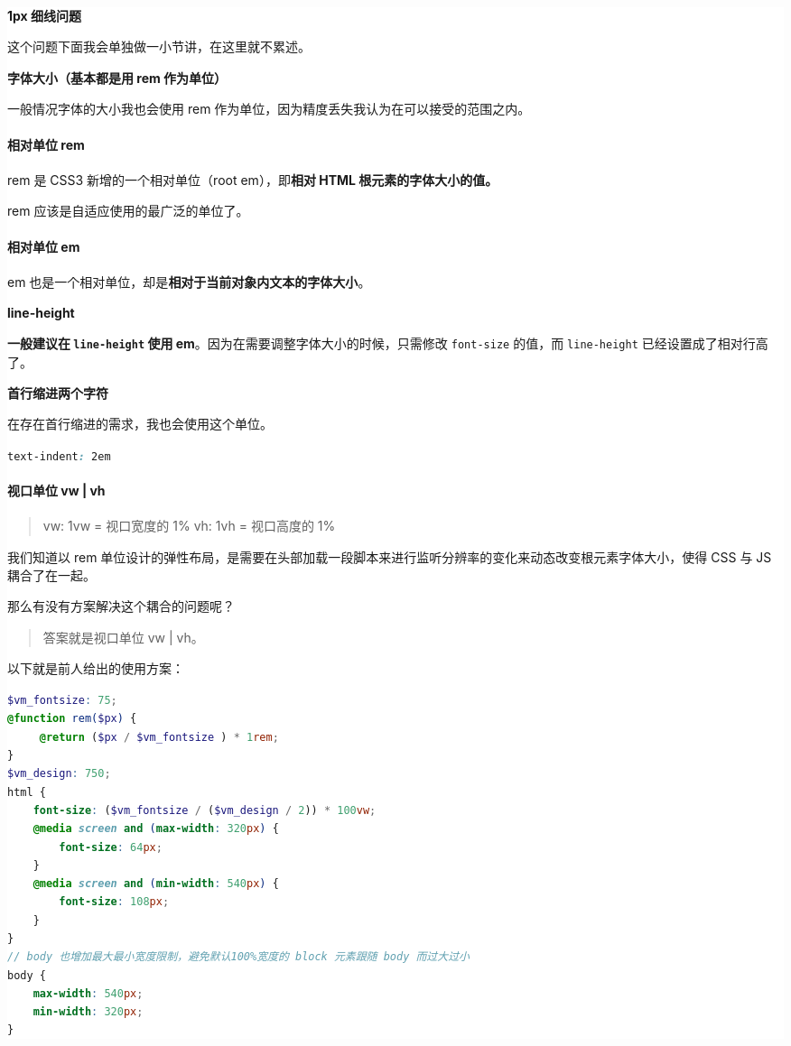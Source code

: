 **1px 细线问题**

这个问题下面我会单独做一小节讲，在这里就不累述。

**字体大小（基本都是用 rem 作为单位）**

一般情况字体的大小我也会使用 rem 作为单位，因为精度丢失我认为在可以接受的范围之内。

#### 相对单位 rem

rem 是 CSS3 新增的一个相对单位（root em），即**相对 HTML 根元素的字体大小的值。**

rem 应该是自适应使用的最广泛的单位了。

#### 相对单位 em

em 也是一个相对单位，却是**相对于当前对象内文本的字体大小**。

**line-height**

**一般建议在 `line-height` 使用 em**。因为在需要调整字体大小的时候，只需修改 `font-size` 的值，而 `line-height` 已经设置成了相对行高了。

**首行缩进两个字符**

在存在首行缩进的需求，我也会使用这个单位。

```css
text-indent: 2em
```

#### 视口单位 vw | vh

> vw: 1vw = 视口宽度的 1%
>  vh: 1vh = 视口高度的 1%

我们知道以 rem 单位设计的弹性布局，是需要在头部加载一段脚本来进行监听分辨率的变化来动态改变根元素字体大小，使得 CSS 与 JS 耦合了在一起。

那么有没有方案解决这个耦合的问题呢？

> 答案就是视口单位 vw | vh。

以下就是前人给出的使用方案：

```scss
$vm_fontsize: 75;
@function rem($px) {
     @return ($px / $vm_fontsize ) * 1rem;
}
$vm_design: 750;
html {
    font-size: ($vm_fontsize / ($vm_design / 2)) * 100vw; 
    @media screen and (max-width: 320px) {
        font-size: 64px;
    }
    @media screen and (min-width: 540px) {
        font-size: 108px;
    }
}
// body 也增加最大最小宽度限制，避免默认100%宽度的 block 元素跟随 body 而过大过小
body {
    max-width: 540px;
    min-width: 320px;
}
```
